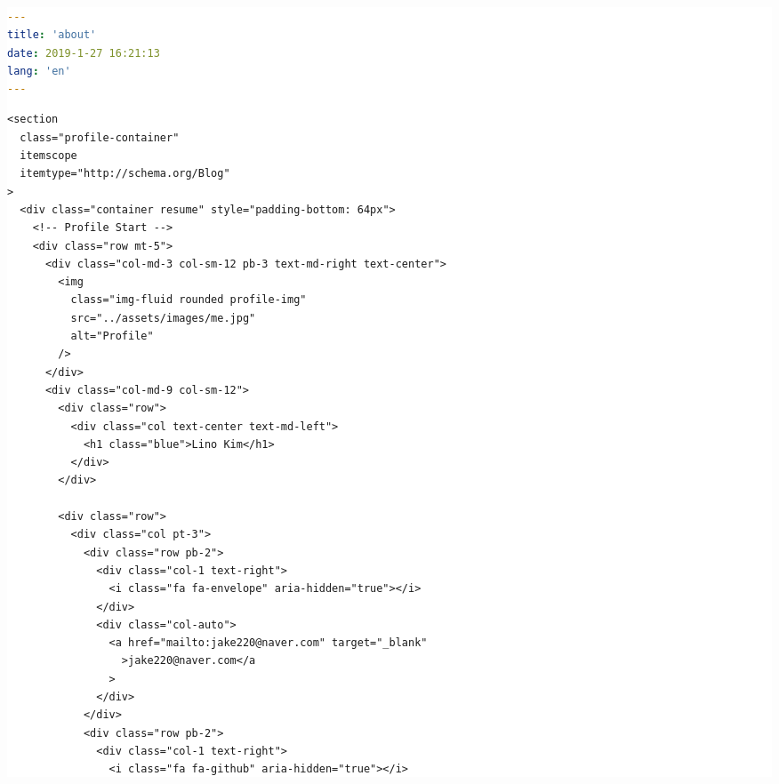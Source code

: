 ```yaml
---
title: 'about'
date: 2019-1-27 16:21:13
lang: 'en'
---
```


<!DOCTYPE html>
<html>
    <script src="https://ajax.googleapis.com/ajax/libs/jquery/3.2.1/jquery.min.js"></script>
    <script
      src="https://maxcdn.bootstrapcdn.com/bootstrap/4.0.0-beta.2/js/bootstrap.bundle.min.js"
      integrity="sha384-3ziFidFTgxJXHMDttyPJKDuTlmxJlwbSkojudK/CkRqKDOmeSbN6KLrGdrBQnT2n"
      crossorigin="anonymous"
    ></script>
    <link
      rel="stylesheet"
      href="https://maxcdn.bootstrapcdn.com/font-awesome/4.7.0/css/font-awesome.min.css"
    />
    <link
      href="https://maxcdn.bootstrapcdn.com/bootstrap/4.0.0-beta.2/css/bootstrap.min.css"
      rel="stylesheet"
      integrity="sha384-PsH8R72JQ3SOdhVi3uxftmaW6Vc51MKb0q5P2rRUpPvrszuE4W1povHYgTpBfshb"
      crossorigin="anonymous"
    />

    <section
      class="profile-container"
      itemscope
      itemtype="http://schema.org/Blog"
    >
      <div class="container resume" style="padding-bottom: 64px">
        <!-- Profile Start -->
        <div class="row mt-5">
          <div class="col-md-3 col-sm-12 pb-3 text-md-right text-center">
            <img
              class="img-fluid rounded profile-img"
              src="../assets/images/me.jpg"
              alt="Profile"
            />
          </div>
          <div class="col-md-9 col-sm-12">
            <div class="row">
              <div class="col text-center text-md-left">
                <h1 class="blue">Lino Kim</h1>
              </div>
            </div>

            <div class="row">
              <div class="col pt-3">
                <div class="row pb-2">
                  <div class="col-1 text-right">
                    <i class="fa fa-envelope" aria-hidden="true"></i>
                  </div>
                  <div class="col-auto">
                    <a href="mailto:jake220@naver.com" target="_blank"
                      >jake220@naver.com</a
                    >
                  </div>
                </div>
                <div class="row pb-2">
                  <div class="col-1 text-right">
                    <i class="fa fa-github" aria-hidden="true"></i>